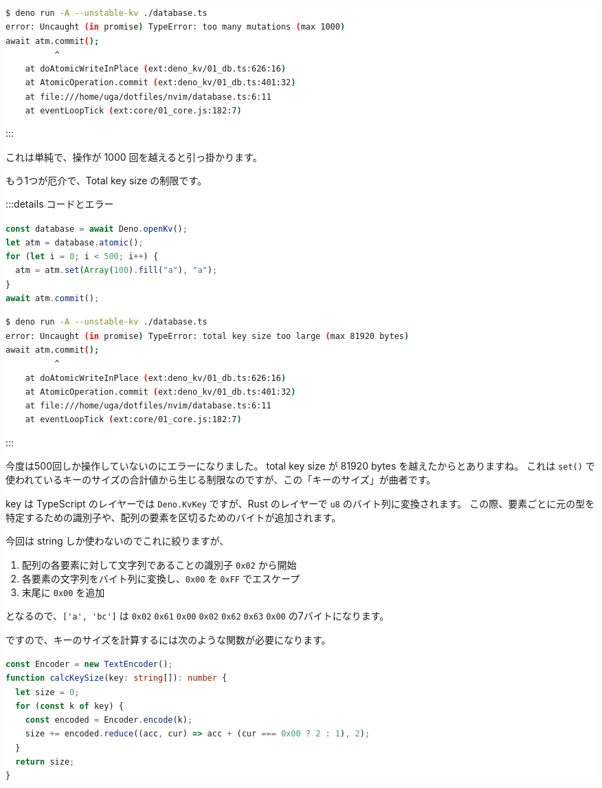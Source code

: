 ```bash
$ deno run -A --unstable-kv ./database.ts
error: Uncaught (in promise) TypeError: too many mutations (max 1000)
await atm.commit();
          ^
    at doAtomicWriteInPlace (ext:deno_kv/01_db.ts:626:16)
    at AtomicOperation.commit (ext:deno_kv/01_db.ts:401:32)
    at file:///home/uga/dotfiles/nvim/database.ts:6:11
    at eventLoopTick (ext:core/01_core.js:182:7)
```
:::

これは単純で、操作が 1000 回を越えると引っ掛かります。

もう1つが厄介で、Total key size の制限です。

:::details コードとエラー
```typescript :database.ts
const database = await Deno.openKv();
let atm = database.atomic();
for (let i = 0; i < 500; i++) {
  atm = atm.set(Array(100).fill("a"), "a");
}
await atm.commit();
```

```bash
$ deno run -A --unstable-kv ./database.ts
error: Uncaught (in promise) TypeError: total key size too large (max 81920 bytes)
await atm.commit();
          ^
    at doAtomicWriteInPlace (ext:deno_kv/01_db.ts:626:16)
    at AtomicOperation.commit (ext:deno_kv/01_db.ts:401:32)
    at file:///home/uga/dotfiles/nvim/database.ts:6:11
    at eventLoopTick (ext:core/01_core.js:182:7)
```
:::

今度は500回しか操作していないのにエラーになりました。
total key size が 81920 bytes を越えたからとありますね。
これは `set()` で使われているキーのサイズの合計値から生じる制限なのですが、この「キーのサイズ」が曲者です。

key は TypeScript のレイヤーでは `Deno.KvKey` ですが、Rust のレイヤーで `u8` のバイト列に変換されます。
この際、要素ごとに元の型を特定するための識別子や、配列の要素を区切るためのバイトが追加されます。

今回は string しか使わないのでこれに絞りますが、

1. 配列の各要素に対して文字列であることの識別子 `0x02` から開始
2. 各要素の文字列をバイト列に変換し、`0x00` を `0xFF` でエスケープ
3. 末尾に `0x00` を追加

となるので、`['a', 'bc']` は `0x02` `0x61` `0x00` `0x02` `0x62` `0x63` `0x00` の7バイトになります。

ですので、キーのサイズを計算するには次のような関数が必要になります。

```typescript
const Encoder = new TextEncoder();
function calcKeySize(key: string[]): number {
  let size = 0;
  for (const k of key) {
    const encoded = Encoder.encode(k);
    size += encoded.reduce((acc, cur) => acc + (cur === 0x00 ? 2 : 1), 2);
  }
  return size;
}
```
